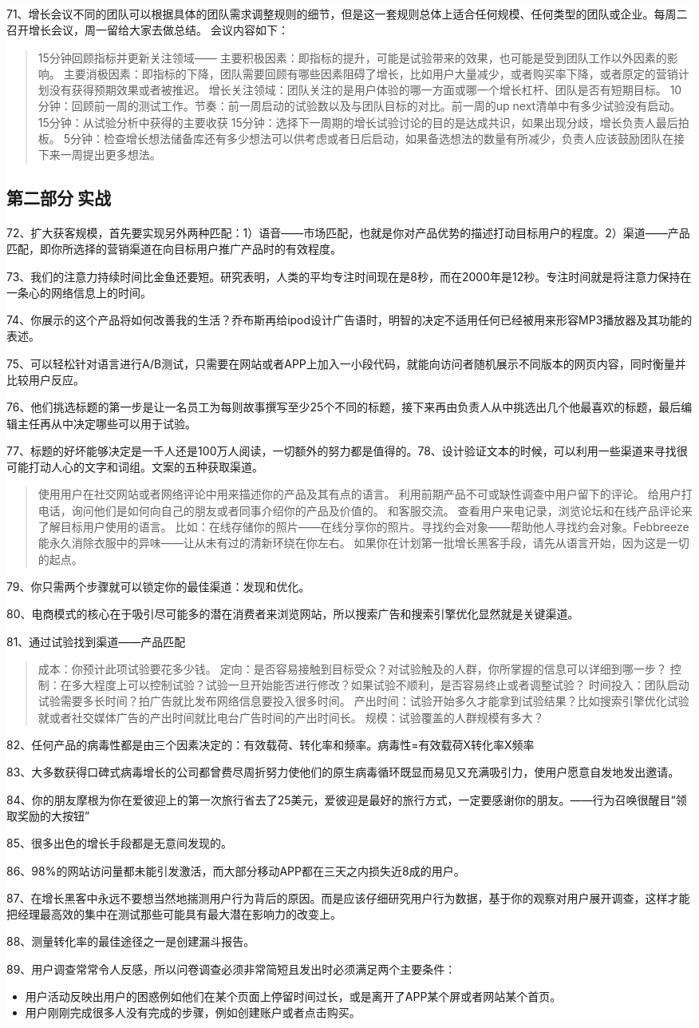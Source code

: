 71、增长会议不同的团队可以根据具体的团队需求调整规则的细节，但是这一套规则总体上适合任何规模、任何类型的团队或企业。每周二召开增长会议，周一留给大家去做总结。
会议内容如下：
> 15分钟回顾指标并更新关注领域——
> 主要积极因素：即指标的提升，可能是试验带来的效果，也可能是受到团队工作以外因素的影响。
> 主要消极因素：即指标的下降，团队需要回顾有哪些因素阻碍了增长，比如用户大量减少，或者购买率下降，或者原定的营销计划没有获得预期效果或者被推迟。
> 增长关注领域：团队关注的是用户体验的哪一方面或哪一个增长杠杆、团队是否有短期目标。
> 10分钟：回顾前一周的测试工作。节奏：前一周启动的试验数以及与团队目标的对比。前一周的up next清单中有多少试验没有启动。
> 15分钟：从试验分析中获得的主要收获
> 15分钟：选择下一周期的增长试验讨论的目的是达成共识，如果出现分歧，增长负责人最后拍板。
> 5分钟：检查增长想法储备库还有多少想法可以供考虑或者日后启动，如果备选想法的数量有所减少，负责人应该鼓励团队在接下来一周提出更多想法。

## 第二部分 实战
72、扩大获客规模，首先要实现另外两种匹配：1）语音——市场匹配，也就是你对产品优势的描述打动目标用户的程度。2）渠道——产品匹配，即你所选择的营销渠道在向目标用户推广产品时的有效程度。

73、我们的注意力持续时间比金鱼还要短。研究表明，人类的平均专注时间现在是8秒，而在2000年是12秒。专注时间就是将注意力保持在一条心的网络信息上的时间。

74、你展示的这个产品将如何改善我的生活？乔布斯再给ipod设计广告语时，明智的决定不适用任何已经被用来形容MP3播放器及其功能的表述。

75、可以轻松针对语言进行A/B测试，只需要在网站或者APP上加入一小段代码，就能向访问者随机展示不同版本的网页内容，同时衡量并比较用户反应。

76、他们挑选标题的第一步是让一名员工为每则故事撰写至少25个不同的标题，接下来再由负责人从中挑选出几个他最喜欢的标题，最后编辑主任再从中决定哪些可以用于试验。

77、标题的好坏能够决定是一千人还是100万人阅读，一切额外的努力都是值得的。78、设计验证文本的时候，可以利用一些渠道来寻找很可能打动人心的文字和词组。文案的五种获取渠道。
> 使用用户在社交网站或者网络评论中用来描述你的产品及其有点的语言。
> 利用前期产品不可或缺性调查中用户留下的评论。
> 给用户打电话，询问他们是如何向自己的朋友或者同事介绍你的产品及价值的。
> 和客服交流。
> 查看用户来电记录，浏览论坛和在线产品评论来了解目标用户使用的语言。
> 比如：在线存储你的照片——在线分享你的照片。寻找约会对象——帮助他人寻找约会对象。Febbreeze能永久消除衣服中的异味——让从未有过的清新环绕在你左右。
> 如果你在计划第一批增长黑客手段，请先从语言开始，因为这是一切的起点。

79、你只需两个步骤就可以锁定你的最佳渠道：发现和优化。

80、电商模式的核心在于吸引尽可能多的潜在消费者来浏览网站，所以搜索广告和搜索引擎优化显然就是关键渠道。

81、通过试验找到渠道——产品匹配
> 成本：你预计此项试验要花多少钱。
> 定向：是否容易接触到目标受众？对试验触及的人群，你所掌握的信息可以详细到哪一步？
> 控制：在多大程度上可以控制试验？试验一旦开始能否进行修改？如果试验不顺利，是否容易终止或者调整试验？
> 时间投入：团队启动试验需要多长时间？拍广告就比发布网络信息要投入很多时间。
> 产出时间：试验开始多久才能拿到试验结果？比如搜索引擎优化试验就或者社交媒体广告的产出时间就比电台广告时间的产出时间长。
> 规模：试验覆盖的人群规模有多大？

82、任何产品的病毒性都是由三个因素决定的：有效载荷、转化率和频率。病毒性=有效载荷X转化率X频率

83、大多数获得口碑式病毒增长的公司都曾费尽周折努力使他们的原生病毒循环既显而易见又充满吸引力，使用户愿意自发地发出邀请。

84、你的朋友摩根为你在爱彼迎上的第一次旅行省去了25美元，爱彼迎是最好的旅行方式，一定要感谢你的朋友。——行为召唤很醒目“领取奖励的大按钮”

85、很多出色的增长手段都是无意间发现的。

86、98%的网站访问量都未能引发激活，而大部分移动APP都在三天之内损失近8成的用户。

87、在增长黑客中永远不要想当然地揣测用户行为背后的原因。而是应该仔细研究用户行为数据，基于你的观察对用户展开调查，这样才能把经理最高效的集中在测试那些可能具有最大潜在影响力的改变上。

88、测量转化率的最佳途径之一是创建漏斗报告。

89、用户调查常常令人反感，所以问卷调查必须非常简短且发出时必须满足两个主要条件：
- 用户活动反映出用户的困惑例如他们在某个页面上停留时间过长，或是离开了APP某个屏或者网站某个首页。
- 用户刚刚完成很多人没有完成的步骤，例如创建账户或者点击购买。
